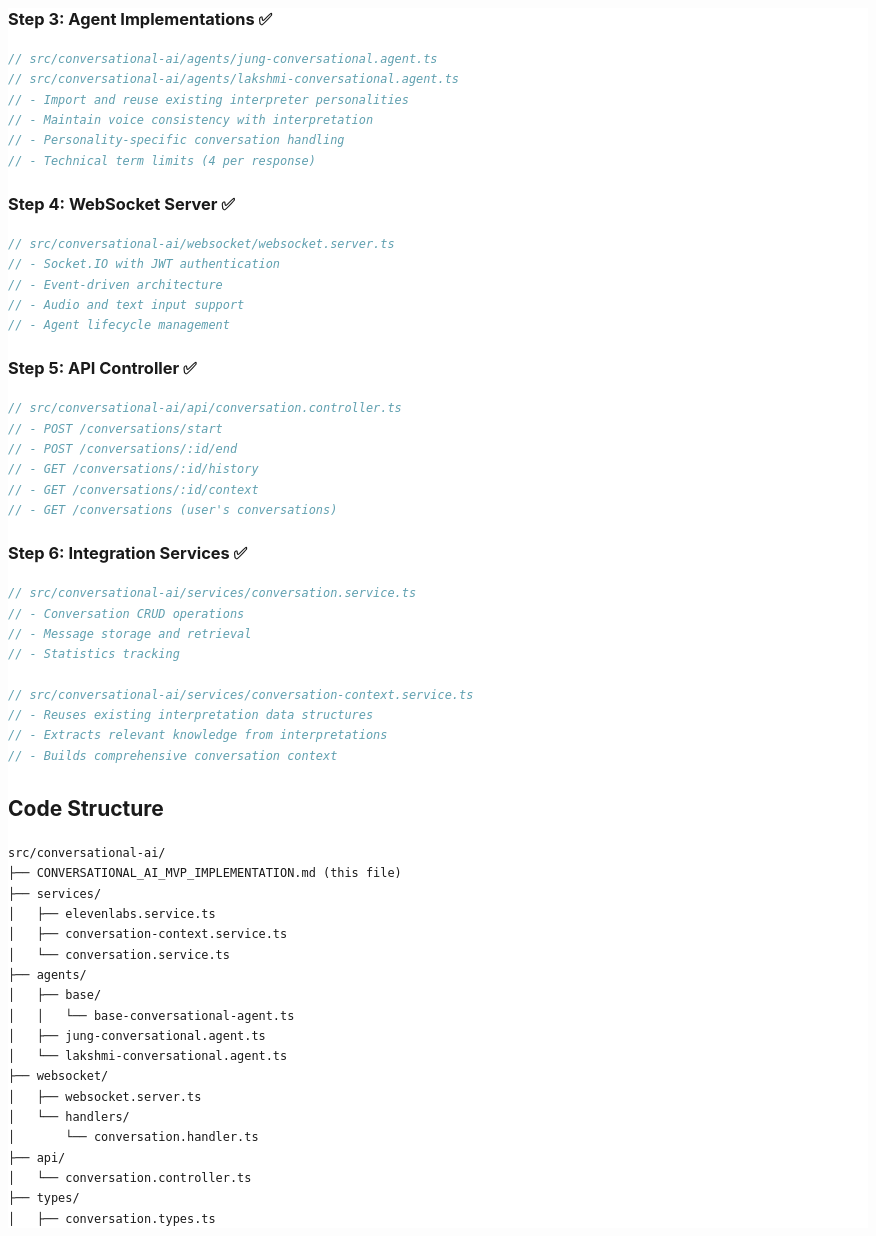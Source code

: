 ### Step 3: Agent Implementations ✅
```typescript
// src/conversational-ai/agents/jung-conversational.agent.ts
// src/conversational-ai/agents/lakshmi-conversational.agent.ts
// - Import and reuse existing interpreter personalities
// - Maintain voice consistency with interpretation
// - Personality-specific conversation handling
// - Technical term limits (4 per response)
```

### Step 4: WebSocket Server ✅
```typescript
// src/conversational-ai/websocket/websocket.server.ts
// - Socket.IO with JWT authentication
// - Event-driven architecture
// - Audio and text input support
// - Agent lifecycle management
```

### Step 5: API Controller ✅
```typescript
// src/conversational-ai/api/conversation.controller.ts
// - POST /conversations/start
// - POST /conversations/:id/end
// - GET /conversations/:id/history
// - GET /conversations/:id/context
// - GET /conversations (user's conversations)
```

### Step 6: Integration Services ✅
```typescript
// src/conversational-ai/services/conversation.service.ts
// - Conversation CRUD operations
// - Message storage and retrieval
// - Statistics tracking

// src/conversational-ai/services/conversation-context.service.ts
// - Reuses existing interpretation data structures
// - Extracts relevant knowledge from interpretations
// - Builds comprehensive conversation context
```

## Code Structure

```
src/conversational-ai/
├── CONVERSATIONAL_AI_MVP_IMPLEMENTATION.md (this file)
├── services/
│   ├── elevenlabs.service.ts
│   ├── conversation-context.service.ts
│   └── conversation.service.ts
├── agents/
│   ├── base/
│   │   └── base-conversational-agent.ts
│   ├── jung-conversational.agent.ts
│   └── lakshmi-conversational.agent.ts
├── websocket/
│   ├── websocket.server.ts
│   └── handlers/
│       └── conversation.handler.ts
├── api/
│   └── conversation.controller.ts
├── types/
│   ├── conversation.types.ts
```